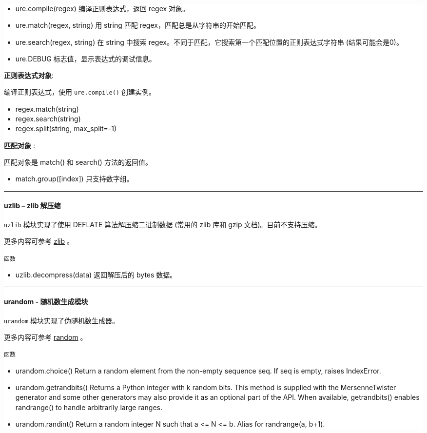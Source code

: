 - ure.compile(regex)
编译正则表达式，返回 regex 对象。

- ure.match(regex, string)
用 string 匹配 regex，匹配总是从字符串的开始匹配。

- ure.search(regex, string)
在 string 中搜索 regex。不同于匹配，它搜索第一个匹配位置的正则表达式字符串 (结果可能会是0)。

- ure.DEBUG
标志值，显示表达式的调试信息。

**正则表达式对象**:

编译正则表达式，使用 `ure.compile()` 创建实例。

- regex.match(string)
- regex.search(string)
- regex.split(string, max_split=-1)

**匹配对象** :

匹配对象是 match() 和 search() 方法的返回值。

- match.group([index])
只支持数字组。

----------

#### **uzlib** – zlib 解压缩

`uzlib` 模块实现了使用 DEFLATE 算法解压缩二进制数据 (常用的 zlib 库和 gzip 文档)。目前不支持压缩。

更多内容可参考 [zlib](https://docs.python.org/3/library/zlib.html?highlight=zlib#module-zlib) 。

`函数`

- uzlib.decompress(data)
返回解压后的 bytes 数据。

----------

#### **urandom** - 随机数生成模块
`urandom` 模块实现了伪随机数生成器。

更多内容可参考 [random](https://docs.python.org/3/library/random.html?highlight=random#module-random) 。

`函数` 

- urandom.choice()
Return a random element from the non-empty sequence seq. If seq is empty, raises IndexError.

- urandom.getrandbits()
Returns a Python integer with k random bits. This method is supplied with the MersenneTwister generator and some other generators may also provide it as an optional part of the API. When available, getrandbits() enables randrange() to handle arbitrarily large ranges.

- urandom.randint()
Return a random integer N such that a <= N <= b. Alias for randrange(a, b+1).
